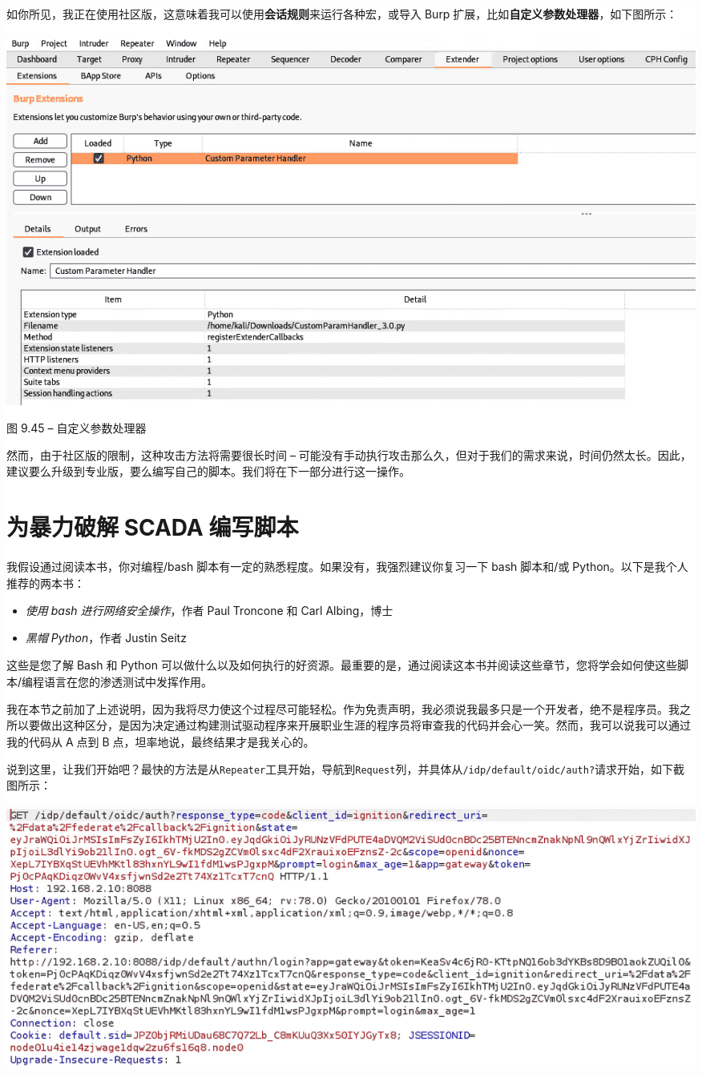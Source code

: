 如你所见，我正在使用社区版，这意味着我可以使用**会话规则**来运行各种宏，或导入 Burp 扩展，比如**自定义参数处理器**，如下图所示：

![图 9.45 – 自定义参数处理器](img/Figure_9.45_B16321.jpg)

图 9.45 – 自定义参数处理器

然而，由于社区版的限制，这种攻击方法将需要很长时间 – 可能没有手动执行攻击那么久，但对于我们的需求来说，时间仍然太长。因此，建议要么升级到专业版，要么编写自己的脚本。我们将在下一部分进行这一操作。

# 为暴力破解 SCADA 编写脚本

我假设通过阅读本书，你对编程/bash 脚本有一定的熟悉程度。如果没有，我强烈建议你复习一下 bash 脚本和/或 Python。以下是我个人推荐的两本书：

+   *使用 bash 进行网络安全操作*，作者 Paul Troncone 和 Carl Albing，博士

+   *黑帽 Python*，作者 Justin Seitz

这些是您了解 Bash 和 Python 可以做什么以及如何执行的好资源。最重要的是，通过阅读这本书并阅读这些章节，您将学会如何使这些脚本/编程语言在您的渗透测试中发挥作用。

我在本节之前加了上述说明，因为我将尽力使这个过程尽可能轻松。作为免责声明，我必须说我最多只是一个开发者，绝不是程序员。我之所以要做出这种区分，是因为决定通过构建测试驱动程序来开展职业生涯的程序员将审查我的代码并会心一笑。然而，我可以说我可以通过我的代码从 A 点到 B 点，坦率地说，最终结果才是我关心的。

说到这里，让我们开始吧？最快的方法是从`Repeater`工具开始，导航到`Request`列，并具体从`/idp/default/oidc/auth?`请求开始，如下截图所示：

![图 9.46 – OIDC 请求](img/Figure_9.46_B16321.jpg)
